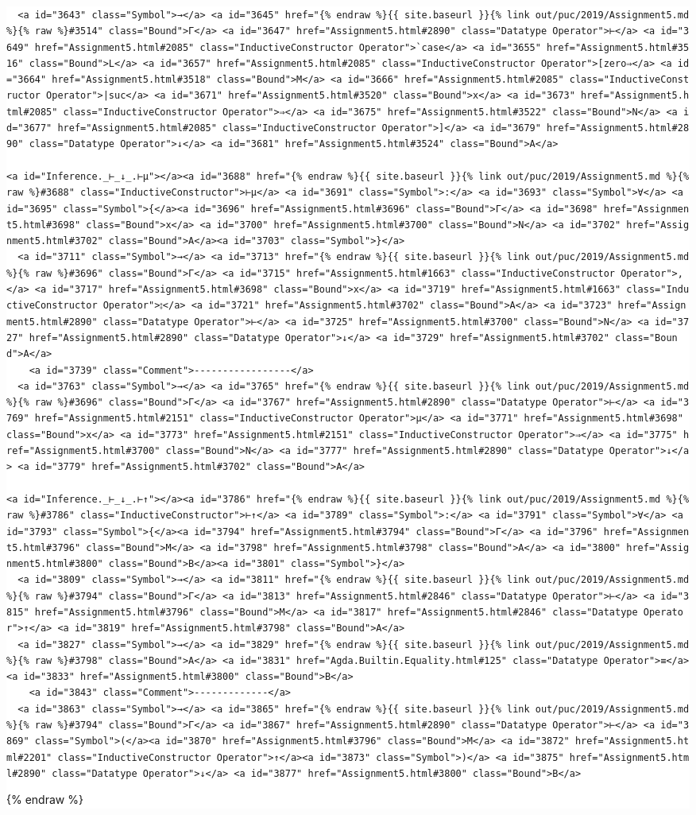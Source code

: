       <a id="3643" class="Symbol">→</a> <a id="3645" href="{% endraw %}{{ site.baseurl }}{% link out/puc/2019/Assignment5.md %}{% raw %}#3514" class="Bound">Γ</a> <a id="3647" href="Assignment5.html#2890" class="Datatype Operator">⊢</a> <a id="3649" href="Assignment5.html#2085" class="InductiveConstructor Operator">`case</a> <a id="3655" href="Assignment5.html#3516" class="Bound">L</a> <a id="3657" href="Assignment5.html#2085" class="InductiveConstructor Operator">[zero⇒</a> <a id="3664" href="Assignment5.html#3518" class="Bound">M</a> <a id="3666" href="Assignment5.html#2085" class="InductiveConstructor Operator">|suc</a> <a id="3671" href="Assignment5.html#3520" class="Bound">x</a> <a id="3673" href="Assignment5.html#2085" class="InductiveConstructor Operator">⇒</a> <a id="3675" href="Assignment5.html#3522" class="Bound">N</a> <a id="3677" href="Assignment5.html#2085" class="InductiveConstructor Operator">]</a> <a id="3679" href="Assignment5.html#2890" class="Datatype Operator">↓</a> <a id="3681" href="Assignment5.html#3524" class="Bound">A</a>

    <a id="Inference._⊢_↓_.⊢μ"></a><a id="3688" href="{% endraw %}{{ site.baseurl }}{% link out/puc/2019/Assignment5.md %}{% raw %}#3688" class="InductiveConstructor">⊢μ</a> <a id="3691" class="Symbol">:</a> <a id="3693" class="Symbol">∀</a> <a id="3695" class="Symbol">{</a><a id="3696" href="Assignment5.html#3696" class="Bound">Γ</a> <a id="3698" href="Assignment5.html#3698" class="Bound">x</a> <a id="3700" href="Assignment5.html#3700" class="Bound">N</a> <a id="3702" href="Assignment5.html#3702" class="Bound">A</a><a id="3703" class="Symbol">}</a>
      <a id="3711" class="Symbol">→</a> <a id="3713" href="{% endraw %}{{ site.baseurl }}{% link out/puc/2019/Assignment5.md %}{% raw %}#3696" class="Bound">Γ</a> <a id="3715" href="Assignment5.html#1663" class="InductiveConstructor Operator">,</a> <a id="3717" href="Assignment5.html#3698" class="Bound">x</a> <a id="3719" href="Assignment5.html#1663" class="InductiveConstructor Operator">⦂</a> <a id="3721" href="Assignment5.html#3702" class="Bound">A</a> <a id="3723" href="Assignment5.html#2890" class="Datatype Operator">⊢</a> <a id="3725" href="Assignment5.html#3700" class="Bound">N</a> <a id="3727" href="Assignment5.html#2890" class="Datatype Operator">↓</a> <a id="3729" href="Assignment5.html#3702" class="Bound">A</a>
        <a id="3739" class="Comment">-----------------</a>
      <a id="3763" class="Symbol">→</a> <a id="3765" href="{% endraw %}{{ site.baseurl }}{% link out/puc/2019/Assignment5.md %}{% raw %}#3696" class="Bound">Γ</a> <a id="3767" href="Assignment5.html#2890" class="Datatype Operator">⊢</a> <a id="3769" href="Assignment5.html#2151" class="InductiveConstructor Operator">μ</a> <a id="3771" href="Assignment5.html#3698" class="Bound">x</a> <a id="3773" href="Assignment5.html#2151" class="InductiveConstructor Operator">⇒</a> <a id="3775" href="Assignment5.html#3700" class="Bound">N</a> <a id="3777" href="Assignment5.html#2890" class="Datatype Operator">↓</a> <a id="3779" href="Assignment5.html#3702" class="Bound">A</a>

    <a id="Inference._⊢_↓_.⊢↑"></a><a id="3786" href="{% endraw %}{{ site.baseurl }}{% link out/puc/2019/Assignment5.md %}{% raw %}#3786" class="InductiveConstructor">⊢↑</a> <a id="3789" class="Symbol">:</a> <a id="3791" class="Symbol">∀</a> <a id="3793" class="Symbol">{</a><a id="3794" href="Assignment5.html#3794" class="Bound">Γ</a> <a id="3796" href="Assignment5.html#3796" class="Bound">M</a> <a id="3798" href="Assignment5.html#3798" class="Bound">A</a> <a id="3800" href="Assignment5.html#3800" class="Bound">B</a><a id="3801" class="Symbol">}</a>
      <a id="3809" class="Symbol">→</a> <a id="3811" href="{% endraw %}{{ site.baseurl }}{% link out/puc/2019/Assignment5.md %}{% raw %}#3794" class="Bound">Γ</a> <a id="3813" href="Assignment5.html#2846" class="Datatype Operator">⊢</a> <a id="3815" href="Assignment5.html#3796" class="Bound">M</a> <a id="3817" href="Assignment5.html#2846" class="Datatype Operator">↑</a> <a id="3819" href="Assignment5.html#3798" class="Bound">A</a>
      <a id="3827" class="Symbol">→</a> <a id="3829" href="{% endraw %}{{ site.baseurl }}{% link out/puc/2019/Assignment5.md %}{% raw %}#3798" class="Bound">A</a> <a id="3831" href="Agda.Builtin.Equality.html#125" class="Datatype Operator">≡</a> <a id="3833" href="Assignment5.html#3800" class="Bound">B</a>
        <a id="3843" class="Comment">-------------</a>
      <a id="3863" class="Symbol">→</a> <a id="3865" href="{% endraw %}{{ site.baseurl }}{% link out/puc/2019/Assignment5.md %}{% raw %}#3794" class="Bound">Γ</a> <a id="3867" href="Assignment5.html#2890" class="Datatype Operator">⊢</a> <a id="3869" class="Symbol">(</a><a id="3870" href="Assignment5.html#3796" class="Bound">M</a> <a id="3872" href="Assignment5.html#2201" class="InductiveConstructor Operator">↑</a><a id="3873" class="Symbol">)</a> <a id="3875" href="Assignment5.html#2890" class="Datatype Operator">↓</a> <a id="3877" href="Assignment5.html#3800" class="Bound">B</a>
</pre>{% endraw %}
